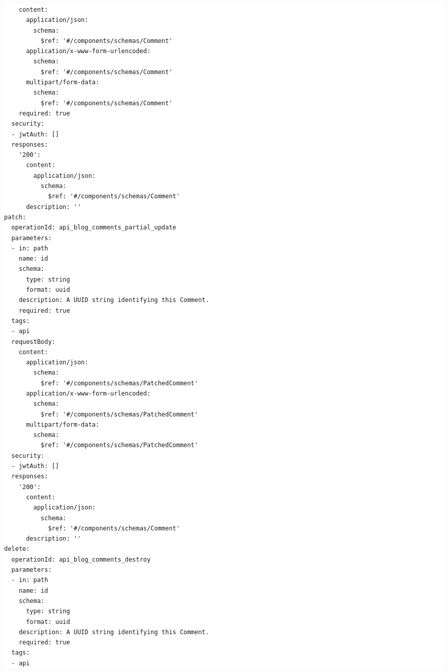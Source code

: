         content:
          application/json:
            schema:
              $ref: '#/components/schemas/Comment'
          application/x-www-form-urlencoded:
            schema:
              $ref: '#/components/schemas/Comment'
          multipart/form-data:
            schema:
              $ref: '#/components/schemas/Comment'
        required: true
      security:
      - jwtAuth: []
      responses:
        '200':
          content:
            application/json:
              schema:
                $ref: '#/components/schemas/Comment'
          description: ''
    patch:
      operationId: api_blog_comments_partial_update
      parameters:
      - in: path
        name: id
        schema:
          type: string
          format: uuid
        description: A UUID string identifying this Comment.
        required: true
      tags:
      - api
      requestBody:
        content:
          application/json:
            schema:
              $ref: '#/components/schemas/PatchedComment'
          application/x-www-form-urlencoded:
            schema:
              $ref: '#/components/schemas/PatchedComment'
          multipart/form-data:
            schema:
              $ref: '#/components/schemas/PatchedComment'
      security:
      - jwtAuth: []
      responses:
        '200':
          content:
            application/json:
              schema:
                $ref: '#/components/schemas/Comment'
          description: ''
    delete:
      operationId: api_blog_comments_destroy
      parameters:
      - in: path
        name: id
        schema:
          type: string
          format: uuid
        description: A UUID string identifying this Comment.
        required: true
      tags:
      - api